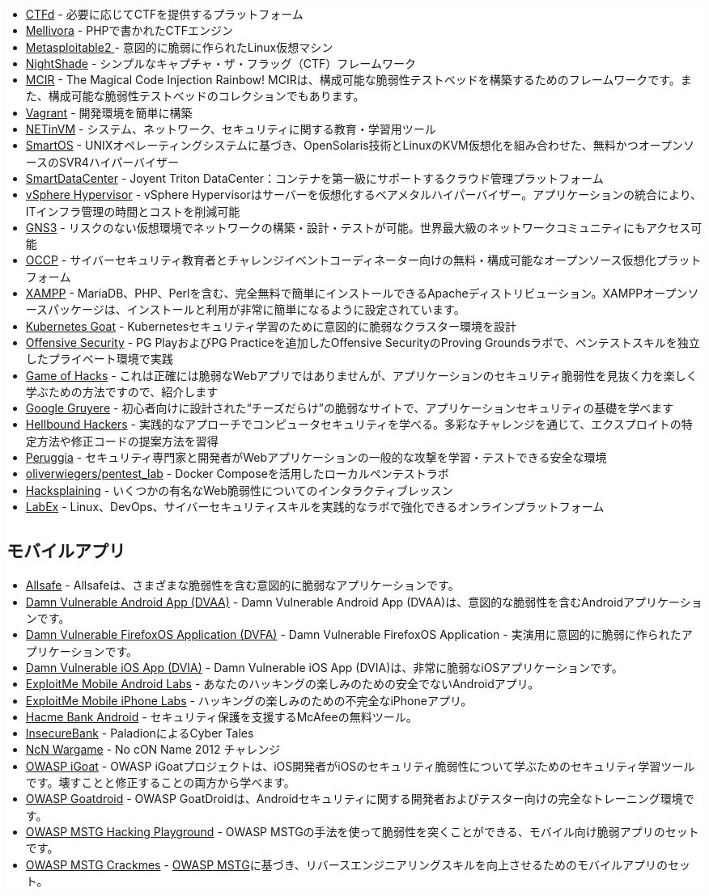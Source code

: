 - [CTFd](https://github.com/isislab/CTFd) - 必要に応じてCTFを提供するプラットフォーム
- [Mellivora](https://github.com/Nakiami/mellivora) - PHPで書かれたCTFエンジン
- [Metasploitable2 ](https://sourceforge.net/projects/metasploitable/files/Metasploitable2/) - 意図的に脆弱に作られたLinux仮想マシン
- [NightShade](https://github.com/UnrealAkama/NightShade) - シンプルなキャプチャ・ザ・フラッグ（CTF）フレームワーク
- [MCIR](https://github.com/SpiderLabs/MCIR) - The Magical Code Injection Rainbow! MCIRは、構成可能な脆弱性テストベッドを構築するためのフレームワークです。また、構成可能な脆弱性テストベッドのコレクションでもあります。
- [Vagrant](https://www.vagrantup.com/) - 開発環境を簡単に構築
- [NETinVM](https://informatica.uv.es/~carlos/docencia/netinvm/) - システム、ネットワーク、セキュリティに関する教育・学習用ツール
- [SmartOS](https://smartos.org/) - UNIXオペレーティングシステムに基づき、OpenSolaris技術とLinuxのKVM仮想化を組み合わせた、無料かつオープンソースのSVR4ハイパーバイザー
- [SmartDataCenter](https://github.com/joyent/sdc) - Joyent Triton DataCenter：コンテナを第一級にサポートするクラウド管理プラットフォーム
- [vSphere Hypervisor](https://www.vmware.com/products/vsphere-hypervisor/) - vSphere Hypervisorはサーバーを仮想化するベアメタルハイパーバイザー。アプリケーションの統合により、ITインフラ管理の時間とコストを削減可能
- [GNS3](http://sourceforge.net/projects/gns-3/) - リスクのない仮想環境でネットワークの構築・設計・テストが可能。世界最大級のネットワークコミュニティにもアクセス可能
- [OCCP](https://opencyberchallenge.net/) - サイバーセキュリティ教育者とチャレンジイベントコーディネーター向けの無料・構成可能なオープンソース仮想化プラットフォーム
- [XAMPP](https://www.apachefriends.org/index.html) - MariaDB、PHP、Perlを含む、完全無料で簡単にインストールできるApacheディストリビューション。XAMPPオープンソースパッケージは、インストールと利用が非常に簡単になるように設定されています。
- [Kubernetes Goat](https://github.com/madhuakula/kubernetes-goat) - Kubernetesセキュリティ学習のために意図的に脆弱なクラスター環境を設計
- [Offensive Security](https://www.offensive-security.com/labs/individual/) - PG PlayおよびPG Practiceを追加したOffensive SecurityのProving Groundsラボで、ペンテストスキルを独立したプライベート環境で実践
- [Game of Hacks](http://www.gameofhacks.com/) - これは正確には脆弱なWebアプリではありませんが、アプリケーションのセキュリティ脆弱性を見抜く力を楽しく学ぶための方法ですので、紹介します
- [Google Gruyere](https://google-gruyere.appspot.com/) - 初心者向けに設計された“チーズだらけ”の脆弱なサイトで、アプリケーションセキュリティの基礎を学べます
- [Hellbound Hackers](https://www.hellboundhackers.org/) - 実践的なアプローチでコンピュータセキュリティを学べる。多彩なチャレンジを通じて、エクスプロイトの特定方法や修正コードの提案方法を習得
- [Peruggia](https://sourceforge.net/projects/peruggia/) - セキュリティ専門家と開発者がWebアプリケーションの一般的な攻撃を学習・テストできる安全な環境
- [oliverwiegers/pentest_lab](https://github.com/oliverwiegers/pentest_lab) - Docker Composeを活用したローカルペンテストラボ
- [Hacksplaining](https://www.hacksplaining.com/) - いくつかの有名なWeb脆弱性についてのインタラクティブレッスン
- [LabEx](https://labex.io/skilltrees/cybersecurity) - Linux、DevOps、サイバーセキュリティスキルを実践的なラボで強化できるオンラインプラットフォーム
## モバイルアプリ
- [Allsafe](https://github.com/t0thkr1s/allsafe) - Allsafeは、さまざまな脆弱性を含む意図的に脆弱なアプリケーションです。
- [Damn Vulnerable Android App (DVAA)](https://code.google.com/p/dvaa/) - Damn Vulnerable Android App (DVAA)は、意図的な脆弱性を含むAndroidアプリケーションです。
- [Damn Vulnerable FirefoxOS Application (DVFA)](https://github.com/arroway/dvfa) - Damn Vulnerable FirefoxOS Application - 実演用に意図的に脆弱に作られたアプリケーションです。
- [Damn Vulnerable iOS App (DVIA)](damnvulnerableiosapp.com/) - Damn Vulnerable iOS App (DVIA)は、非常に脆弱なiOSアプリケーションです。
- [ExploitMe Mobile Android Labs](https://securitycompass.github.io/AndroidLabs/) - あなたのハッキングの楽しみのための安全でないAndroidアプリ。
- [ExploitMe Mobile iPhone Labs](https://securitycompass.github.io/iPhoneLabs/) - ハッキングの楽しみのための不完全なiPhoneアプリ。
- [Hacme Bank Android](https://www.mcafee.com/us/downloads/free-tools/hacme-bank-android.aspx) - セキュリティ保護を支援するMcAfeeの無料ツール。
- [InsecureBank](https://www.paladion.net/downloadapp.html) - PaladionによるCyber Tales
- [NcN Wargame](https://github.com/NocONName/Wargame_NcN2012) - No cON Name 2012 チャレンジ
- [OWASP iGoat](https://code.google.com/p/owasp-igoat/) - OWASP iGoatプロジェクトは、iOS開発者がiOSのセキュリティ脆弱性について学ぶためのセキュリティ学習ツールです。壊すことと修正することの両方から学べます。
- [OWASP Goatdroid](https://github.com/jackMannino/OWASP-GoatDroid-Project) - OWASP GoatDroidは、Androidセキュリティに関する開発者およびテスター向けの完全なトレーニング環境です。
- [OWASP MSTG Hacking Playground](https://github.com/OWASP/MSTG-Hacking-Playground) - OWASP MSTGの手法を使って脆弱性を突くことができる、モバイル向け脆弱アプリのセットです。
- [OWASP MSTG Crackmes](https://github.com/OWASP/owasp-mstg/tree/master/Crackmes) - [OWASP MSTG](https://github.com/OWASP/owasp-mstg)に基づき、リバースエンジニアリングスキルを向上させるためのモバイルアプリのセット。
